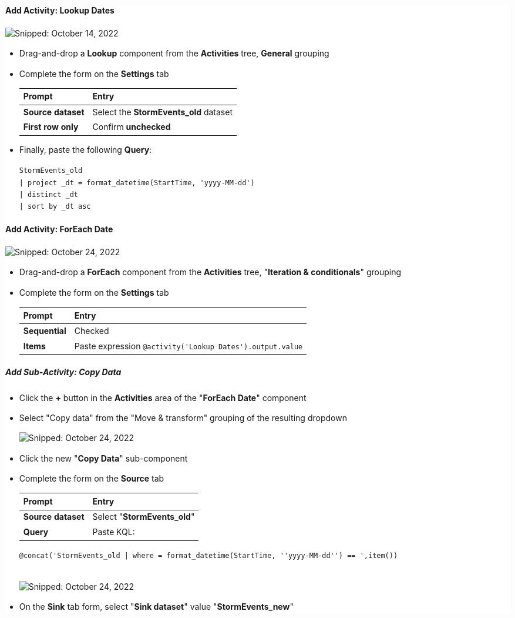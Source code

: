 #### Add Activity: Lookup Dates

<img src="https://user-images.githubusercontent.com/44923999/195896462-3ad96cf5-97ee-413c-aeee-ea0c5674f3a1.png" width="800" title="Snipped: October 14, 2022" />

* Drag-and-drop a **Lookup** component from the **Activities** tree, **General** grouping
* Complete the form on the **Settings** tab

  Prompt | Entry
  ------ | ------
  **Source dataset** | Select the **StormEvents_old** dataset
  **First row only** | Confirm **unchecked**

* Finally, paste the following **Query**:

  ```
  StormEvents_old
  | project _dt = format_datetime(StartTime, 'yyyy-MM-dd')
  | distinct _dt
  | sort by _dt asc
  ```

#### Add Activity: ForEach Date

<img src="https://user-images.githubusercontent.com/44923999/197608605-a0634d52-ecd8-4aee-a07a-6505e3c82636.png" width="800" title="Snipped: October 24, 2022" />

* Drag-and-drop a **ForEach** component from the **Activities** tree, "**Iteration & conditionals**" grouping
* Complete the form on the **Settings** tab

  Prompt | Entry
  ------ | ------
  **Sequential** | Checked
  **Items** | Paste expression `@activity('Lookup Dates').output.value`

##### Add Sub-Activity: Copy Data

* Click the **+** button in the **Activities** area of the "**ForEach Date**" component
* Select "Copy data" from the "Move & transform" grouping of the resulting dropdown

  <img src="https://user-images.githubusercontent.com/44923999/197610680-bebd344b-72c2-4915-8910-27bbc196de36.png" width="800" title="Snipped: October 24, 2022" />

* Click the new "**Copy Data**" sub-component
* Complete the form on the **Source** tab

  Prompt | Entry
  ------ | ------
  **Source dataset** | Select "**StormEvents_old**"
  **Query** | Paste KQL:
  ```
  @concat('StormEvents_old | where = format_datetime(StartTime, ''yyyy-MM-dd'') == ',item())
  ```
    
  <br><img src="https://user-images.githubusercontent.com/44923999/197610401-d0b6fe26-2f08-4135-ac84-dbfb247219ad.png" width="800" title="Snipped: October 24, 2022" />

* On the **Sink** tab form, select "**Sink dataset**" value "**StormEvents_new**"
